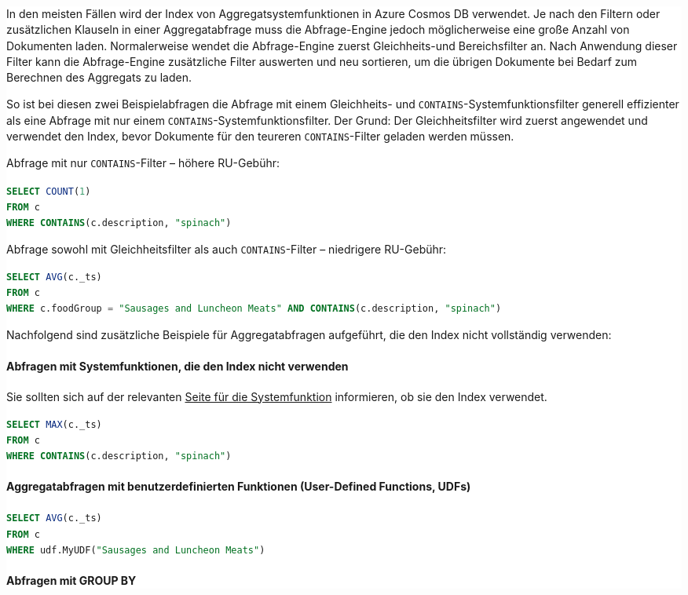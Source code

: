In den meisten Fällen wird der Index von Aggregatsystemfunktionen in Azure Cosmos DB verwendet. Je nach den Filtern oder zusätzlichen Klauseln in einer Aggregatabfrage muss die Abfrage-Engine jedoch möglicherweise eine große Anzahl von Dokumenten laden. Normalerweise wendet die Abfrage-Engine zuerst Gleichheits-und Bereichsfilter an. Nach Anwendung dieser Filter kann die Abfrage-Engine zusätzliche Filter auswerten und neu sortieren, um die übrigen Dokumente bei Bedarf zum Berechnen des Aggregats zu laden.

So ist bei diesen zwei Beispielabfragen die Abfrage mit einem Gleichheits- und `CONTAINS`-Systemfunktionsfilter generell effizienter als eine Abfrage mit nur einem `CONTAINS`-Systemfunktionsfilter. Der Grund: Der Gleichheitsfilter wird zuerst angewendet und verwendet den Index, bevor Dokumente für den teureren `CONTAINS`-Filter geladen werden müssen.

Abfrage mit nur `CONTAINS`-Filter – höhere RU-Gebühr:

```sql
SELECT COUNT(1)
FROM c
WHERE CONTAINS(c.description, "spinach")
```

Abfrage sowohl mit Gleichheitsfilter als auch `CONTAINS`-Filter – niedrigere RU-Gebühr:

```sql
SELECT AVG(c._ts)
FROM c
WHERE c.foodGroup = "Sausages and Luncheon Meats" AND CONTAINS(c.description, "spinach")
```

Nachfolgend sind zusätzliche Beispiele für Aggregatabfragen aufgeführt, die den Index nicht vollständig verwenden:

#### <a name="queries-with-system-functions-that-dont-use-the-index"></a>Abfragen mit Systemfunktionen, die den Index nicht verwenden

Sie sollten sich auf der relevanten [Seite für die Systemfunktion](sql-query-system-functions.md) informieren, ob sie den Index verwendet.

```sql
SELECT MAX(c._ts)
FROM c
WHERE CONTAINS(c.description, "spinach")
```

#### <a name="aggregate-queries-with-user-defined-functionsudfs"></a>Aggregatabfragen mit benutzerdefinierten Funktionen (User-Defined Functions, UDFs)

```sql
SELECT AVG(c._ts)
FROM c
WHERE udf.MyUDF("Sausages and Luncheon Meats")
```

#### <a name="queries-with-group-by"></a>Abfragen mit GROUP BY

